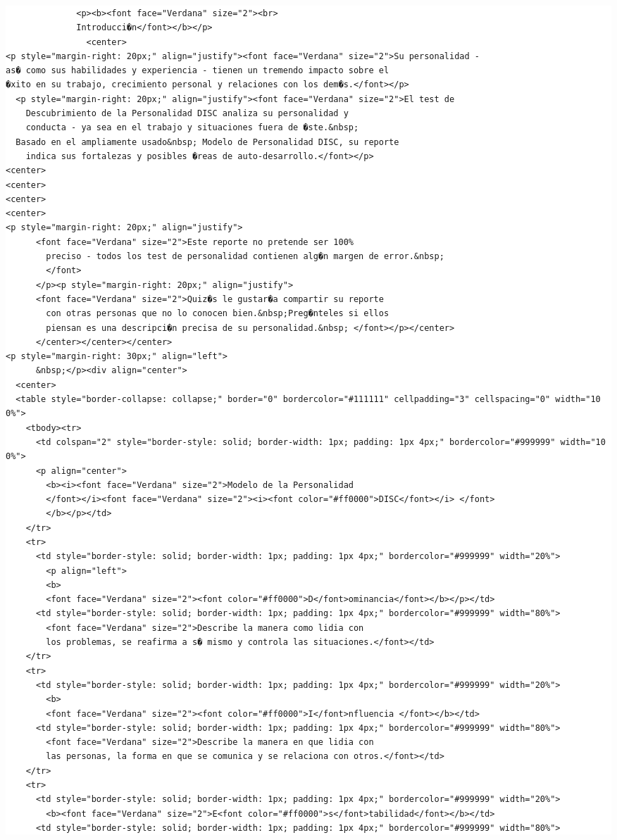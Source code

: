                   <p><b><font face="Verdana" size="2"><br>
                  Introducci�n</font></b></p>
    				<center>
    <p style="margin-right: 20px;" align="justify"><font face="Verdana" size="2">Su personalidad - 
	as� como sus habilidades y experiencia - tienen un tremendo impacto sobre el 
	�xito en su trabajo, crecimiento personal y relaciones con los dem�s.</font></p>
      <p style="margin-right: 20px;" align="justify"><font face="Verdana" size="2">El test de 
		Descubrimiento de la Personalidad DISC analiza su personalidad y 
		conducta - ya sea en el trabajo y situaciones fuera de �ste.&nbsp; 
      Basado en el ampliamente usado&nbsp; Modelo de Personalidad DISC, su reporte 
		indica sus fortalezas y posibles �reas de auto-desarrollo.</font></p>
    <center>
    <center>
    <center>
    <center>
    <p style="margin-right: 20px;" align="justify">
          <font face="Verdana" size="2">Este reporte no pretende ser 100% 
			preciso - todos los test de personalidad contienen alg�n margen de error.&nbsp;
			</font>
          </p><p style="margin-right: 20px;" align="justify">
          <font face="Verdana" size="2">Quiz�s le gustar�a compartir su reporte 
			con otras personas que no lo conocen bien.&nbsp;Preg�nteles si ellos 
			piensan es una descripci�n precisa de su personalidad.&nbsp; </font></p></center>
          </center></center></center>
	<p style="margin-right: 30px;" align="left">
          &nbsp;</p><div align="center">
      <center>
      <table style="border-collapse: collapse;" border="0" bordercolor="#111111" cellpadding="3" cellspacing="0" width="100%">
        <tbody><tr>
          <td colspan="2" style="border-style: solid; border-width: 1px; padding: 1px 4px;" bordercolor="#999999" width="100%">
          <p align="center">
            <b><i><font face="Verdana" size="2">Modelo de la Personalidad
			</font></i><font face="Verdana" size="2"><i><font color="#ff0000">DISC</font></i> </font>
			</b></p></td>
        </tr>
        <tr>
          <td style="border-style: solid; border-width: 1px; padding: 1px 4px;" bordercolor="#999999" width="20%">
            <p align="left">
            <b>
            <font face="Verdana" size="2"><font color="#ff0000">D</font>ominancia</font></b></p></td>
          <td style="border-style: solid; border-width: 1px; padding: 1px 4px;" bordercolor="#999999" width="80%">
            <font face="Verdana" size="2">Describe la manera como lidia con 
			los problemas, se reafirma a s� mismo y controla las situaciones.</font></td>
        </tr>
        <tr>
          <td style="border-style: solid; border-width: 1px; padding: 1px 4px;" bordercolor="#999999" width="20%">
            <b>
            <font face="Verdana" size="2"><font color="#ff0000">I</font>nfluencia </font></b></td>
          <td style="border-style: solid; border-width: 1px; padding: 1px 4px;" bordercolor="#999999" width="80%">
            <font face="Verdana" size="2">Describe la manera en que lidia con 
			las personas, la forma en que se comunica y se relaciona con otros.</font></td>
        </tr>
        <tr>
          <td style="border-style: solid; border-width: 1px; padding: 1px 4px;" bordercolor="#999999" width="20%">
            <b><font face="Verdana" size="2">E<font color="#ff0000">s</font>tabilidad</font></b></td>
          <td style="border-style: solid; border-width: 1px; padding: 1px 4px;" bordercolor="#999999" width="80%">